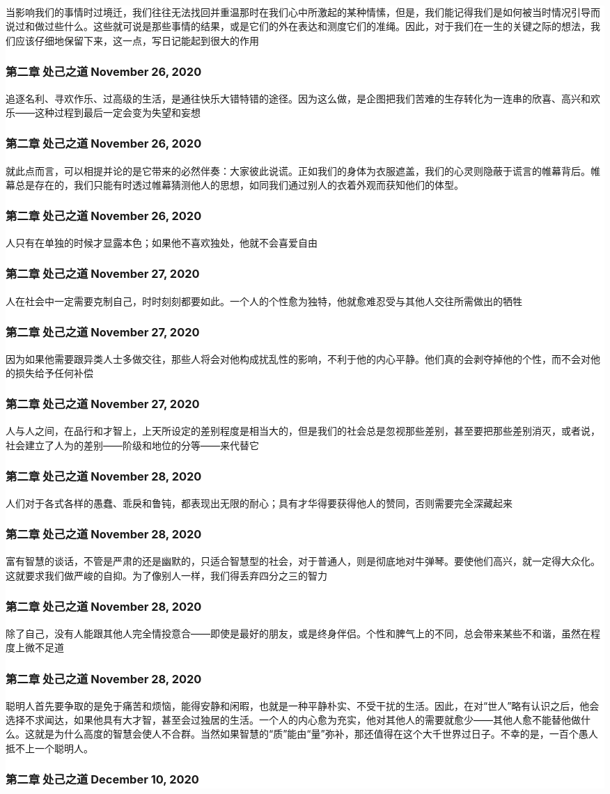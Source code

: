 当影响我们的事情时过境迁，我们往往无法找回并重温那时在我们心中所激起的某种情愫，但是，我们能记得我们是如何被当时情况引导而说过和做过些什么。这些就可说是那些事情的结果，或是它们的外在表达和测度它们的准绳。因此，对于我们在一生的关键之际的想法，我们应该仔细地保留下来，这一点，写日记能起到很大的作用


### 第二章 处己之道 November 26, 2020

追逐名利、寻欢作乐、过高级的生活，是通往快乐大错特错的途径。因为这么做，是企图把我们苦难的生存转化为一连串的欣喜、高兴和欢乐——这种过程到最后一定会变为失望和妄想


### 第二章 处己之道 November 26, 2020

就此点而言，可以相提并论的是它带来的必然伴奏：大家彼此说谎。正如我们的身体为衣服遮盖，我们的心灵则隐蔽于谎言的帷幕背后。帷幕总是存在的，我们只能有时透过帷幕猜测他人的思想，如同我们通过别人的衣着外观而获知他们的体型。


### 第二章 处己之道 November 26, 2020

人只有在单独的时候才显露本色；如果他不喜欢独处，他就不会喜爱自由


### 第二章 处己之道 November 27, 2020

人在社会中一定需要克制自己，时时刻刻都要如此。一个人的个性愈为独特，他就愈难忍受与其他人交往所需做出的牺牲


### 第二章 处己之道 November 27, 2020

因为如果他需要跟异类人士多做交往，那些人将会对他构成扰乱性的影响，不利于他的内心平静。他们真的会剥夺掉他的个性，而不会对他的损失给予任何补偿


### 第二章 处己之道 November 27, 2020

人与人之间，在品行和才智上，上天所设定的差别程度是相当大的，但是我们的社会总是忽视那些差别，甚至要把那些差别消灭，或者说，社会建立了人为的差别——阶级和地位的分等——来代替它


### 第二章 处己之道 November 28, 2020

人们对于各式各样的愚蠢、乖戾和鲁钝，都表现出无限的耐心；具有才华得要获得他人的赞同，否则需要完全深藏起来


### 第二章 处己之道 November 28, 2020

富有智慧的谈话，不管是严肃的还是幽默的，只适合智慧型的社会，对于普通人，则是彻底地对牛弹琴。要使他们高兴，就一定得大众化。这就要求我们做严峻的自抑。为了像别人一样，我们得丢弃四分之三的智力


### 第二章 处己之道 November 28, 2020

除了自己，没有人能跟其他人完全情投意合——即使是最好的朋友，或是终身伴侣。个性和脾气上的不同，总会带来某些不和谐，虽然在程度上微不足道


### 第二章 处己之道 November 28, 2020

聪明人首先要争取的是免于痛苦和烦恼，能得安静和闲暇，也就是一种平静朴实、不受干扰的生活。因此，在对“世人”略有认识之后，他会选择不求闻达，如果他具有大才智，甚至会过独居的生活。一个人的内心愈为充实，他对其他人的需要就愈少——其他人愈不能替他做什么。这就是为什么高度的智慧会使人不合群。当然如果智慧的“质”能由“量”弥补，那还值得在这个大千世界过日子。不幸的是，一百个愚人抵不上一个聪明人。


### 第二章 处己之道 December 10, 2020
